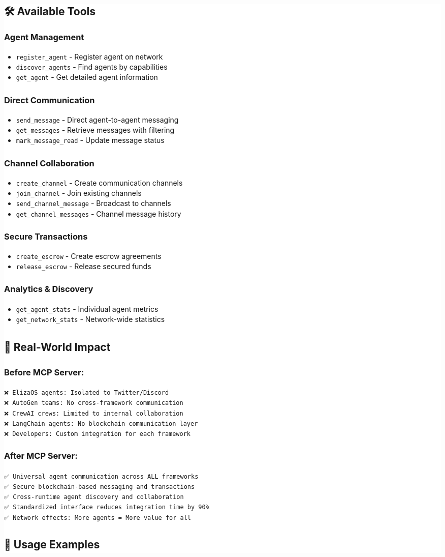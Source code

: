 ## 🛠️ Available Tools

### **Agent Management**
- `register_agent` - Register agent on network
- `discover_agents` - Find agents by capabilities
- `get_agent` - Get detailed agent information

### **Direct Communication**  
- `send_message` - Direct agent-to-agent messaging
- `get_messages` - Retrieve messages with filtering
- `mark_message_read` - Update message status

### **Channel Collaboration**
- `create_channel` - Create communication channels
- `join_channel` - Join existing channels  
- `send_channel_message` - Broadcast to channels
- `get_channel_messages` - Channel message history

### **Secure Transactions**
- `create_escrow` - Create escrow agreements
- `release_escrow` - Release secured funds

### **Analytics & Discovery**
- `get_agent_stats` - Individual agent metrics
- `get_network_stats` - Network-wide statistics

## 🌟 Real-World Impact

### **Before MCP Server:**
```
❌ ElizaOS agents: Isolated to Twitter/Discord
❌ AutoGen teams: No cross-framework communication  
❌ CrewAI crews: Limited to internal collaboration
❌ LangChain agents: No blockchain communication layer
❌ Developers: Custom integration for each framework
```

### **After MCP Server:**
```
✅ Universal agent communication across ALL frameworks
✅ Secure blockchain-based messaging and transactions
✅ Cross-runtime agent discovery and collaboration  
✅ Standardized interface reduces integration time by 90%
✅ Network effects: More agents = More value for all
```

## 🚀 Usage Examples
